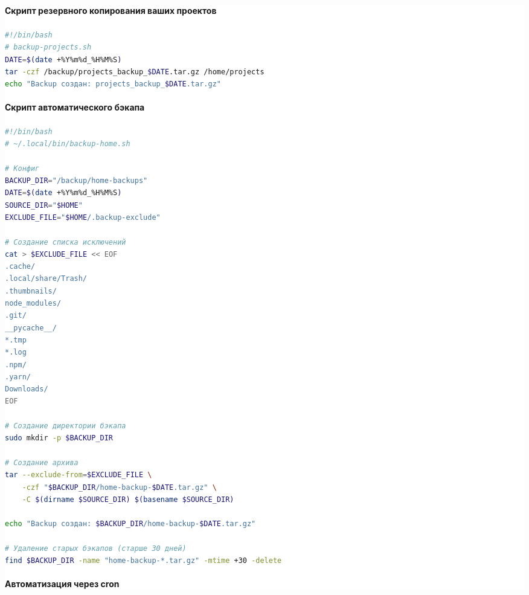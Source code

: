 #### Скрипт резервного копирования ваших проектов

```bash
#!/bin/bash
# backup-projects.sh
DATE=$(date +%Y%m%d_%H%M%S)
tar -czf /backup/projects_backup_$DATE.tar.gz /home/projects
echo "Backup создан: projects_backup_$DATE.tar.gz"
```

#### Скрипт автоматического бэкапа

```bash
#!/bin/bash
# ~/.local/bin/backup-home.sh

# Конфиг
BACKUP_DIR="/backup/home-backups"
DATE=$(date +%Y%m%d_%H%M%S)
SOURCE_DIR="$HOME"
EXCLUDE_FILE="$HOME/.backup-exclude"

# Создание списка исключений
cat > $EXCLUDE_FILE << EOF
.cache/
.local/share/Trash/
.thumbnails/
node_modules/
.git/
__pycache__/
*.tmp
*.log
.npm/
.yarn/
Downloads/
EOF

# Создание директории бэкапа
sudo mkdir -p $BACKUP_DIR

# Создание архива
tar --exclude-from=$EXCLUDE_FILE \
    -czf "$BACKUP_DIR/home-backup-$DATE.tar.gz" \
    -C $(dirname $SOURCE_DIR) $(basename $SOURCE_DIR)

echo "Backup создан: $BACKUP_DIR/home-backup-$DATE.tar.gz"

# Удаление старых бэкапов (старше 30 дней)
find $BACKUP_DIR -name "home-backup-*.tar.gz" -mtime +30 -delete
```

#### Автоматизация через cron
